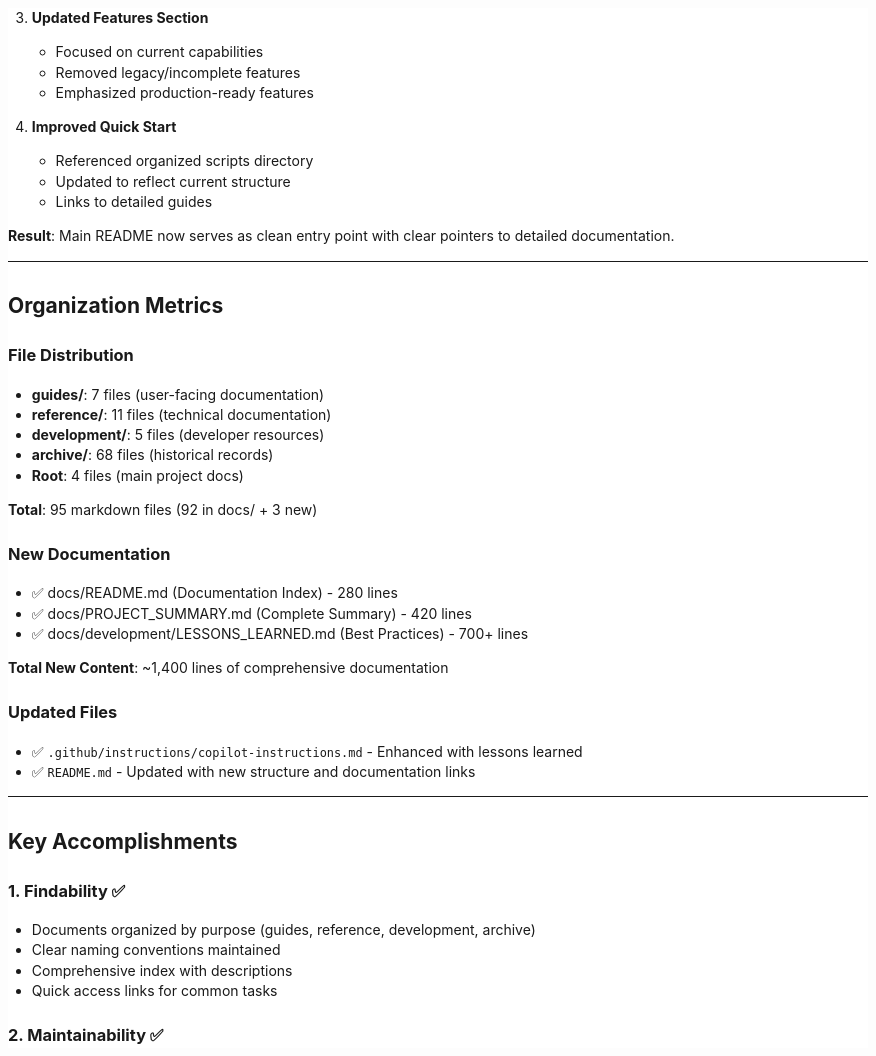3. **Updated Features Section**

   - Focused on current capabilities
   - Removed legacy/incomplete features
   - Emphasized production-ready features

4. **Improved Quick Start**
   - Referenced organized scripts directory
   - Updated to reflect current structure
   - Links to detailed guides

**Result**: Main README now serves as clean entry point with clear pointers to detailed documentation.

---

## Organization Metrics

### File Distribution

- **guides/**: 7 files (user-facing documentation)
- **reference/**: 11 files (technical documentation)
- **development/**: 5 files (developer resources)
- **archive/**: 68 files (historical records)
- **Root**: 4 files (main project docs)

**Total**: 95 markdown files (92 in docs/ + 3 new)

### New Documentation

- ✅ docs/README.md (Documentation Index) - 280 lines
- ✅ docs/PROJECT_SUMMARY.md (Complete Summary) - 420 lines
- ✅ docs/development/LESSONS_LEARNED.md (Best Practices) - 700+ lines

**Total New Content**: ~1,400 lines of comprehensive documentation

### Updated Files

- ✅ `.github/instructions/copilot-instructions.md` - Enhanced with lessons learned
- ✅ `README.md` - Updated with new structure and documentation links

---

## Key Accomplishments

### 1. Findability ✅

- Documents organized by purpose (guides, reference, development, archive)
- Clear naming conventions maintained
- Comprehensive index with descriptions
- Quick access links for common tasks

### 2. Maintainability ✅
